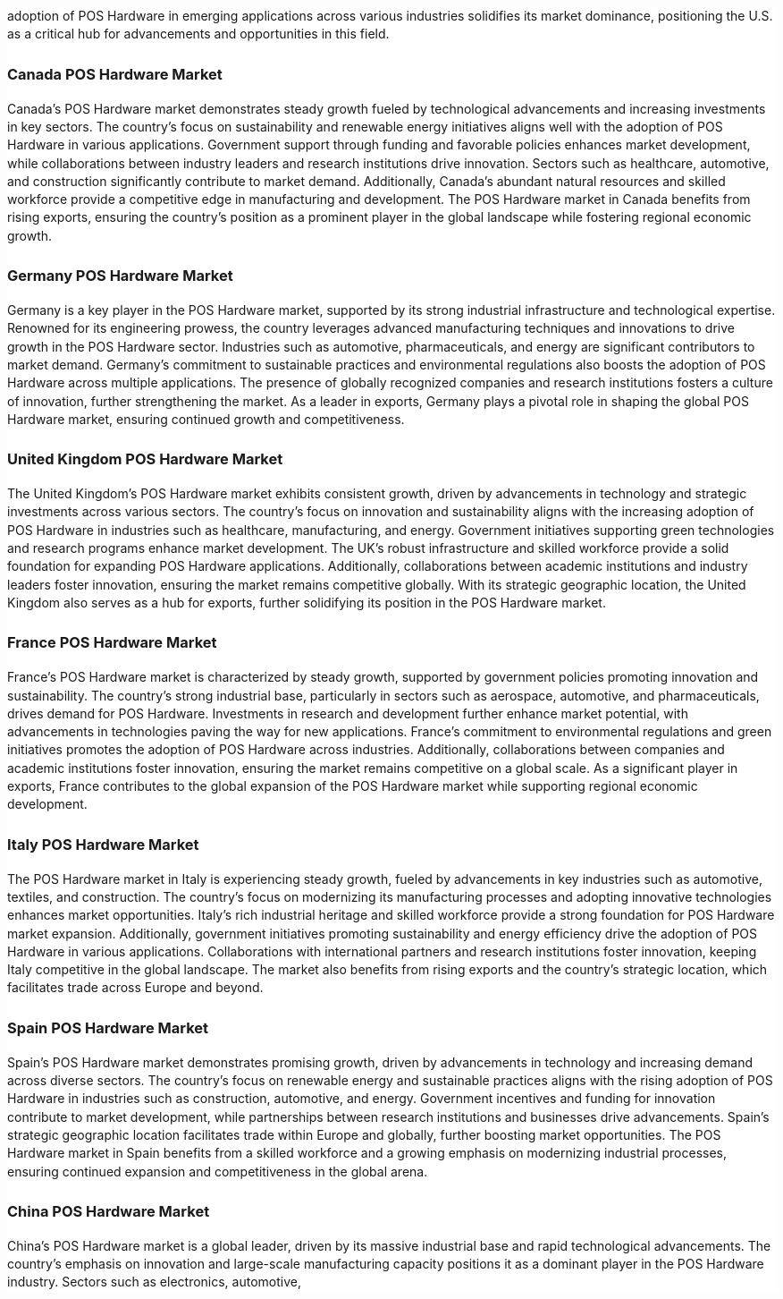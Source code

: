 adoption of POS Hardware in emerging applications across various industries solidifies its market dominance, positioning the U.S. as a critical hub for advancements and opportunities in this field.</p><h3>Canada POS Hardware Market</h3><p>Canada&rsquo;s POS Hardware market demonstrates steady growth fueled by technological advancements and increasing investments in key sectors. The country&rsquo;s focus on sustainability and renewable energy initiatives aligns well with the adoption of POS Hardware in various applications. Government support through funding and favorable policies enhances market development, while collaborations between industry leaders and research institutions drive innovation. Sectors such as healthcare, automotive, and construction significantly contribute to market demand. Additionally, Canada&rsquo;s abundant natural resources and skilled workforce provide a competitive edge in manufacturing and development. The POS Hardware market in Canada benefits from rising exports, ensuring the country&rsquo;s position as a prominent player in the global landscape while fostering regional economic growth.</p><h3>Germany POS Hardware Market</h3><p>Germany is a key player in the POS Hardware market, supported by its strong industrial infrastructure and technological expertise. Renowned for its engineering prowess, the country leverages advanced manufacturing techniques and innovations to drive growth in the POS Hardware sector. Industries such as automotive, pharmaceuticals, and energy are significant contributors to market demand. Germany&rsquo;s commitment to sustainable practices and environmental regulations also boosts the adoption of POS Hardware across multiple applications. The presence of globally recognized companies and research institutions fosters a culture of innovation, further strengthening the market. As a leader in exports, Germany plays a pivotal role in shaping the global POS Hardware market, ensuring continued growth and competitiveness.</p><h3>United Kingdom POS Hardware Market</h3><p>The United Kingdom&rsquo;s POS Hardware market exhibits consistent growth, driven by advancements in technology and strategic investments across various sectors. The country&rsquo;s focus on innovation and sustainability aligns with the increasing adoption of POS Hardware in industries such as healthcare, manufacturing, and energy. Government initiatives supporting green technologies and research programs enhance market development. The UK&rsquo;s robust infrastructure and skilled workforce provide a solid foundation for expanding POS Hardware applications. Additionally, collaborations between academic institutions and industry leaders foster innovation, ensuring the market remains competitive globally. With its strategic geographic location, the United Kingdom also serves as a hub for exports, further solidifying its position in the POS Hardware market.</p><h3>France POS Hardware Market</h3><p>France&rsquo;s POS Hardware market is characterized by steady growth, supported by government policies promoting innovation and sustainability. The country&rsquo;s strong industrial base, particularly in sectors such as aerospace, automotive, and pharmaceuticals, drives demand for POS Hardware. Investments in research and development further enhance market potential, with advancements in technologies paving the way for new applications. France&rsquo;s commitment to environmental regulations and green initiatives promotes the adoption of POS Hardware across industries. Additionally, collaborations between companies and academic institutions foster innovation, ensuring the market remains competitive on a global scale. As a significant player in exports, France contributes to the global expansion of the POS Hardware market while supporting regional economic development.</p><h3>Italy POS Hardware Market</h3><p>The POS Hardware market in Italy is experiencing steady growth, fueled by advancements in key industries such as automotive, textiles, and construction. The country&rsquo;s focus on modernizing its manufacturing processes and adopting innovative technologies enhances market opportunities. Italy&rsquo;s rich industrial heritage and skilled workforce provide a strong foundation for POS Hardware market expansion. Additionally, government initiatives promoting sustainability and energy efficiency drive the adoption of POS Hardware in various applications. Collaborations with international partners and research institutions foster innovation, keeping Italy competitive in the global landscape. The market also benefits from rising exports and the country&rsquo;s strategic location, which facilitates trade across Europe and beyond.</p><h3>Spain POS Hardware Market</h3><p>Spain&rsquo;s POS Hardware market demonstrates promising growth, driven by advancements in technology and increasing demand across diverse sectors. The country&rsquo;s focus on renewable energy and sustainable practices aligns with the rising adoption of POS Hardware in industries such as construction, automotive, and energy. Government incentives and funding for innovation contribute to market development, while partnerships between research institutions and businesses drive advancements. Spain&rsquo;s strategic geographic location facilitates trade within Europe and globally, further boosting market opportunities. The POS Hardware market in Spain benefits from a skilled workforce and a growing emphasis on modernizing industrial processes, ensuring continued expansion and competitiveness in the global arena.</p><h3>China POS Hardware Market</h3><p>China&rsquo;s POS Hardware market is a global leader, driven by its massive industrial base and rapid technological advancements. The country&rsquo;s emphasis on innovation and large-scale manufacturing capacity positions it as a dominant player in the POS Hardware industry. Sectors such as electronics, automotive,